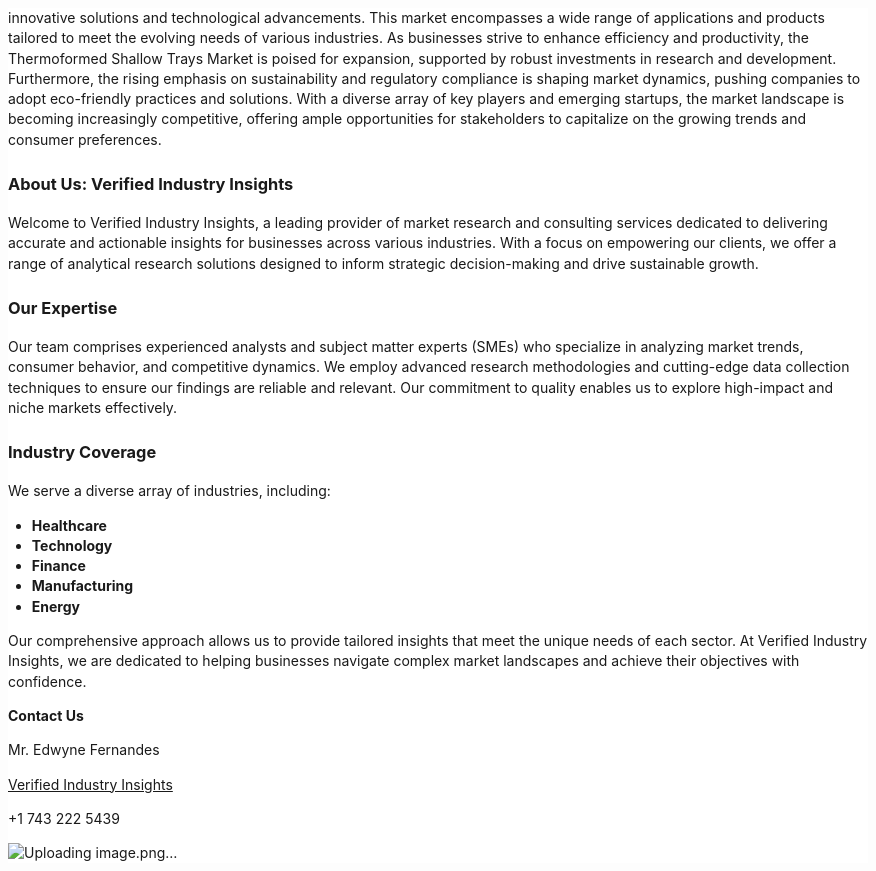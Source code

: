 innovative solutions and technological advancements. This market encompasses a wide range of applications and products tailored to meet the evolving needs of various industries. As businesses strive to enhance efficiency and productivity, the Thermoformed Shallow Trays Market is poised for expansion, supported by robust investments in research and development. Furthermore, the rising emphasis on sustainability and regulatory compliance is shaping market dynamics, pushing companies to adopt eco-friendly practices and solutions. With a diverse array of key players and emerging startups, the market landscape is becoming increasingly competitive, offering ample opportunities for stakeholders to capitalize on the growing trends and consumer preferences.</p><h3>About Us: Verified Industry Insights</h3><p>Welcome to Verified Industry Insights, a leading provider of market research and consulting services dedicated to delivering accurate and actionable insights for businesses across various industries. With a focus on empowering our clients, we offer a range of analytical research solutions designed to inform strategic decision-making and drive sustainable growth.</p><h3>Our Expertise</h3><p>Our team comprises experienced analysts and subject matter experts (SMEs) who specialize in analyzing market trends, consumer behavior, and competitive dynamics. We employ advanced research methodologies and cutting-edge data collection techniques to ensure our findings are reliable and relevant. Our commitment to quality enables us to explore high-impact and niche markets effectively.</p><h3>Industry Coverage</h3><p>We serve a diverse array of industries, including:</p><ul><li><strong>Healthcare</strong></li><li><strong>Technology</strong></li><li><strong>Finance</strong></li><li><strong>Manufacturing</strong></li><li><strong>Energy</strong></li></ul><p>Our comprehensive approach allows us to provide tailored insights that meet the unique needs of each sector. At Verified Industry Insights, we are dedicated to helping businesses navigate complex market landscapes and achieve their objectives with confidence.</p><p><strong>Contact Us</strong></p><p>Mr. Edwyne Fernandes</p><p><a href="https://www.verifiedindustryinsights.com/">Verified Industry Insights</a></p><p>+1 743 222 5439</p>
![Uploading image.png…]()
